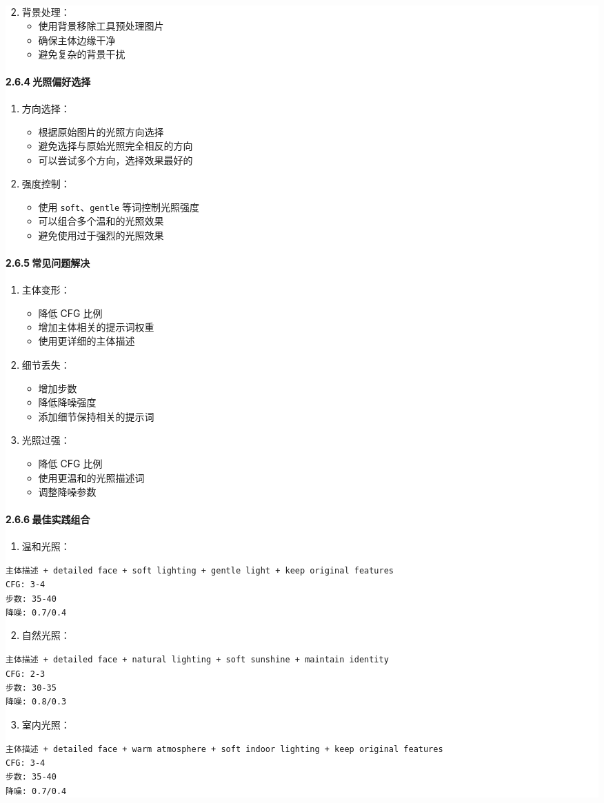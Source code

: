 2. 背景处理：
   - 使用背景移除工具预处理图片
   - 确保主体边缘干净
   - 避免复杂的背景干扰

#### 2.6.4 光照偏好选择
1. 方向选择：
   - 根据原始图片的光照方向选择
   - 避免选择与原始光照完全相反的方向
   - 可以尝试多个方向，选择效果最好的

2. 强度控制：
   - 使用 `soft`、`gentle` 等词控制光照强度
   - 可以组合多个温和的光照效果
   - 避免使用过于强烈的光照效果

#### 2.6.5 常见问题解决
1. 主体变形：
   - 降低 CFG 比例
   - 增加主体相关的提示词权重
   - 使用更详细的主体描述

2. 细节丢失：
   - 增加步数
   - 降低降噪强度
   - 添加细节保持相关的提示词

3. 光照过强：
   - 降低 CFG 比例
   - 使用更温和的光照描述词
   - 调整降噪参数

#### 2.6.6 最佳实践组合
1. 温和光照：
```
主体描述 + detailed face + soft lighting + gentle light + keep original features
CFG: 3-4
步数: 35-40
降噪: 0.7/0.4
```

2. 自然光照：
```
主体描述 + detailed face + natural lighting + soft sunshine + maintain identity
CFG: 2-3
步数: 30-35
降噪: 0.8/0.3
```

3. 室内光照：
```
主体描述 + detailed face + warm atmosphere + soft indoor lighting + keep original features
CFG: 3-4
步数: 35-40
降噪: 0.7/0.4
```
